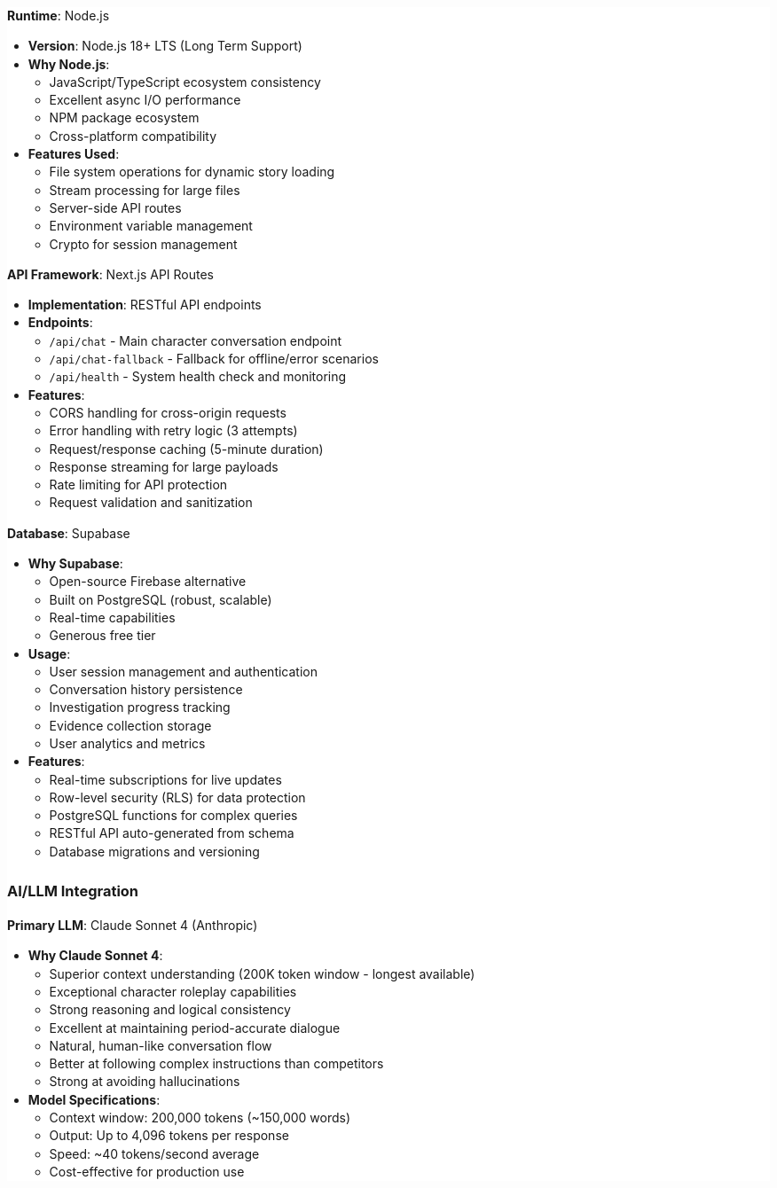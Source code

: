 **Runtime**: Node.js
- **Version**: Node.js 18+ LTS (Long Term Support)
- **Why Node.js**: 
  - JavaScript/TypeScript ecosystem consistency
  - Excellent async I/O performance
  - NPM package ecosystem
  - Cross-platform compatibility
- **Features Used**:
  - File system operations for dynamic story loading
  - Stream processing for large files
  - Server-side API routes
  - Environment variable management
  - Crypto for session management

**API Framework**: Next.js API Routes
- **Implementation**: RESTful API endpoints
- **Endpoints**:
  - `/api/chat` - Main character conversation endpoint
  - `/api/chat-fallback` - Fallback for offline/error scenarios
  - `/api/health` - System health check and monitoring
- **Features**:
  - CORS handling for cross-origin requests
  - Error handling with retry logic (3 attempts)
  - Request/response caching (5-minute duration)
  - Response streaming for large payloads
  - Rate limiting for API protection
  - Request validation and sanitization

**Database**: Supabase
- **Why Supabase**: 
  - Open-source Firebase alternative
  - Built on PostgreSQL (robust, scalable)
  - Real-time capabilities
  - Generous free tier
- **Usage**:
  - User session management and authentication
  - Conversation history persistence
  - Investigation progress tracking
  - Evidence collection storage
  - User analytics and metrics
- **Features**:
  - Real-time subscriptions for live updates
  - Row-level security (RLS) for data protection
  - PostgreSQL functions for complex queries
  - RESTful API auto-generated from schema
  - Database migrations and versioning

### AI/LLM Integration

**Primary LLM**: Claude Sonnet 4 (Anthropic)
- **Why Claude Sonnet 4**: 
  - Superior context understanding (200K token window - longest available)
  - Exceptional character roleplay capabilities
  - Strong reasoning and logical consistency
  - Excellent at maintaining period-accurate dialogue
  - Natural, human-like conversation flow
  - Better at following complex instructions than competitors
  - Strong at avoiding hallucinations
- **Model Specifications**:
  - Context window: 200,000 tokens (~150,000 words)
  - Output: Up to 4,096 tokens per response
  - Speed: ~40 tokens/second average
  - Cost-effective for production use
